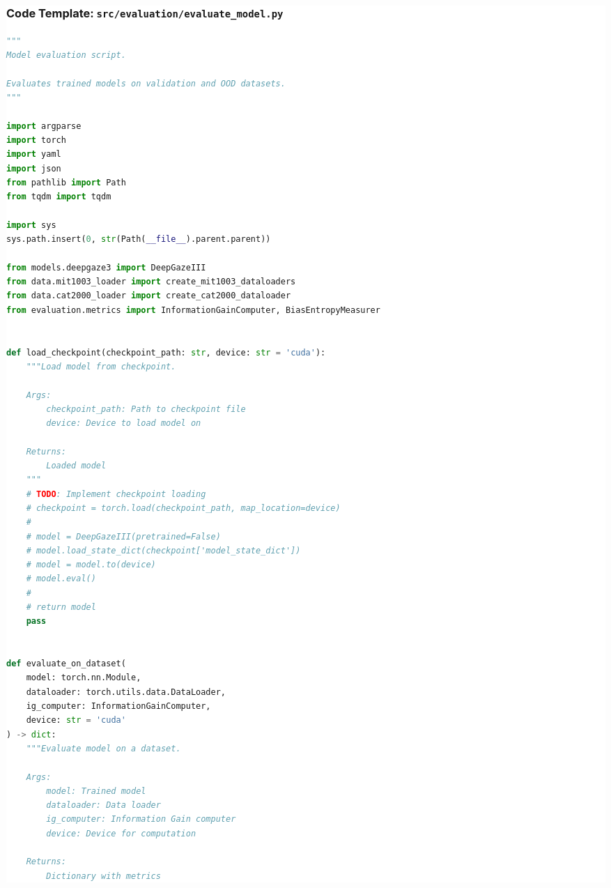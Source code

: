 ### Code Template: `src/evaluation/evaluate_model.py`

```python
"""
Model evaluation script.

Evaluates trained models on validation and OOD datasets.
"""

import argparse
import torch
import yaml
import json
from pathlib import Path
from tqdm import tqdm

import sys
sys.path.insert(0, str(Path(__file__).parent.parent))

from models.deepgaze3 import DeepGazeIII
from data.mit1003_loader import create_mit1003_dataloaders
from data.cat2000_loader import create_cat2000_dataloader
from evaluation.metrics import InformationGainComputer, BiasEntropyMeasurer


def load_checkpoint(checkpoint_path: str, device: str = 'cuda'):
    """Load model from checkpoint.

    Args:
        checkpoint_path: Path to checkpoint file
        device: Device to load model on

    Returns:
        Loaded model
    """
    # TODO: Implement checkpoint loading
    # checkpoint = torch.load(checkpoint_path, map_location=device)
    #
    # model = DeepGazeIII(pretrained=False)
    # model.load_state_dict(checkpoint['model_state_dict'])
    # model = model.to(device)
    # model.eval()
    #
    # return model
    pass


def evaluate_on_dataset(
    model: torch.nn.Module,
    dataloader: torch.utils.data.DataLoader,
    ig_computer: InformationGainComputer,
    device: str = 'cuda'
) -> dict:
    """Evaluate model on a dataset.

    Args:
        model: Trained model
        dataloader: Data loader
        ig_computer: Information Gain computer
        device: Device for computation

    Returns:
        Dictionary with metrics
```